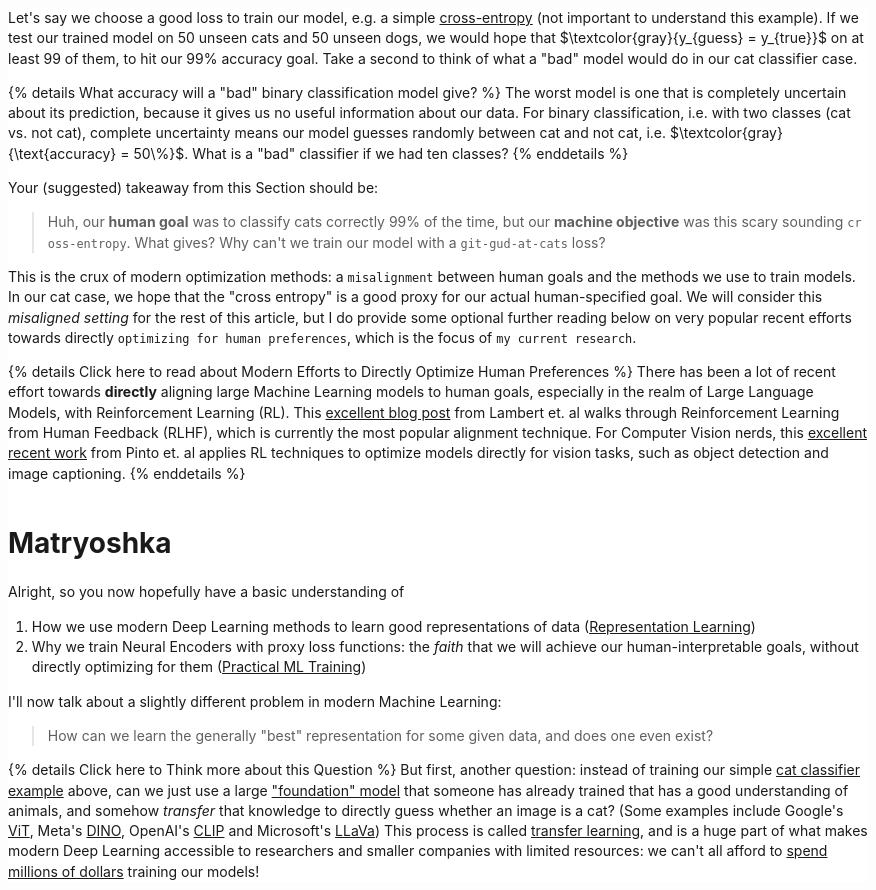 Let's say we choose a good loss to train our model, e.g. a simple [cross-entropy](https://en.wikipedia.org/wiki/Cross-entropy) (not important to understand this example). If we test our trained model on 50 unseen cats and 50 unseen dogs, we would hope that $\textcolor{gray}{y_{guess} = y_{true}}$ on at least 99 of them, to hit our 99% accuracy goal. Take a second to think of what a "bad" model would do in our cat classifier case.

{% details What accuracy will a "bad" binary classification model give? %}
The worst model is one that is completely uncertain about its prediction, because it gives us no useful information about our data. For binary classification, i.e. with two classes (cat vs. not cat), complete uncertainty means our model guesses randomly between cat and not cat, i.e. $\textcolor{gray}{\text{accuracy} = 50\%}$. What is a "bad" classifier if we had ten classes?
{% enddetails %}

Your (suggested) takeaway from this Section should be: 
>Huh, our **human goal** was to classify cats correctly 99% of the time, but our **machine objective** was this scary sounding ```cross-entropy```. What gives? Why can't we train our model with a ```git-gud-at-cats``` loss? 

This is the crux of modern optimization methods: a ```misalignment``` between human goals and the methods we use to train models. In our cat case, we hope that the "cross entropy" is a good proxy for our actual human-specified goal. We will consider this *misaligned setting* for the rest of this article, but I do provide some optional further reading below on very popular recent efforts towards directly ```optimizing for human preferences```, which is the focus of ```my current research```.

{% details Click here to read about Modern Efforts to Directly Optimize Human Preferences %}
There has been a lot of recent effort towards **directly** aligning large Machine Learning models to human goals, especially in the realm of Large Language Models, with Reinforcement Learning (RL). This [excellent blog post](https://huggingface.co/blog/rlhf) from Lambert et. al<d-cite key="lambert2022illustrating"></d-cite> walks through Reinforcement Learning from Human Feedback (RLHF), which is currently the most popular alignment technique. For Computer Vision nerds, this [excellent recent work](https://twitter.com/giffmana/status/1626695378362945541) from Pinto et. al<d-cite key="pinto2023tuning"></d-cite> applies RL techniques to optimize models directly for vision tasks, such as object detection and image captioning.
{% enddetails %}

# Matryoshka

Alright, so you now hopefully have a basic understanding of 
1. How we use modern Deep Learning methods to learn good representations of data ([Representation Learning](#representation-learning))
2. Why we train Neural Encoders with proxy loss functions: the _faith_ that we will achieve our human-interpretable goals, without directly optimizing for them ([Practical ML Training](#practical-ml-training))

I'll now talk about a slightly different problem in modern Machine Learning: 
>How can we learn the generally "best" representation for some given data, and does one even exist?

{% details Click here to Think more about this Question %}
But first, another question: instead of training our simple [cat classifier example](#practical-ml-training) above, can we just use a large ["foundation" model](https://en.wikipedia.org/wiki/Foundation_model) that someone has already trained that has a good understanding of animals, and somehow *transfer* that knowledge to directly guess whether an image is a cat? (Some examples include Google's [ViT](https://blog.research.google/2023/03/scaling-vision-transformers-to-22.html), Meta's [DINO](https://ai.meta.com/blog/dino-v2-computer-vision-self-supervised-learning/), OpenAI's [CLIP](https://openai.com/research/clip) and Microsoft's [LLaVa](https://www.microsoft.com/en-us/research/project/llava-large-language-and-vision-assistant/)) This process is called [transfer learning](https://www.v7labs.com/blog/transfer-learning-guide), and is a huge part of what makes modern Deep Learning accessible to researchers and smaller companies with limited resources: we can't all afford to [spend millions of dollars](https://www.forbes.com/sites/craigsmith/2023/09/08/what-large-models-cost-you--there-is-no-free-ai-lunch/?sh=7f09d5e24af7) training our models!
